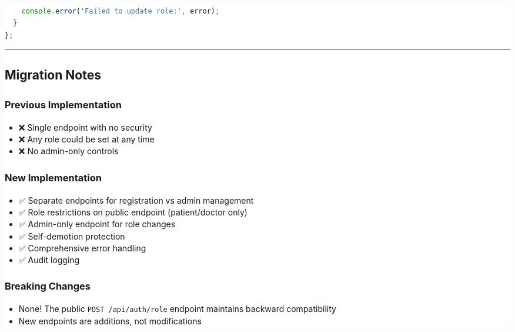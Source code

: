 ```javascript
    console.error('Failed to update role:', error);
  }
};
```

---

## Migration Notes

### Previous Implementation
- ❌ Single endpoint with no security
- ❌ Any role could be set at any time
- ❌ No admin-only controls

### New Implementation
- ✅ Separate endpoints for registration vs admin management
- ✅ Role restrictions on public endpoint (patient/doctor only)
- ✅ Admin-only endpoint for role changes
- ✅ Self-demotion protection
- ✅ Comprehensive error handling
- ✅ Audit logging

### Breaking Changes
- None! The public `POST /api/auth/role` endpoint maintains backward compatibility
- New endpoints are additions, not modifications
